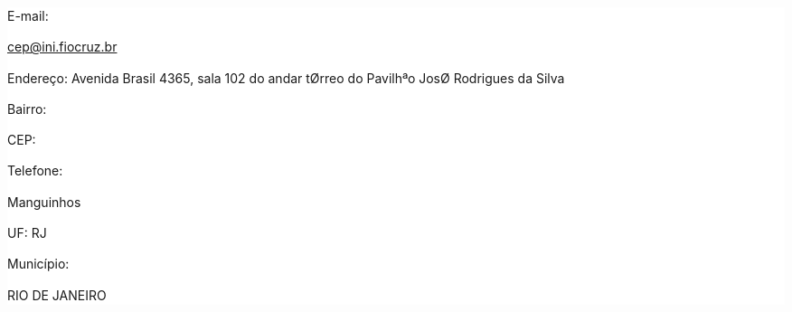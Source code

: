 E-mail:

cep@ini.fiocruz.br

Endereço: Avenida Brasil 4365, sala 102 do andar tØrreo do Pavilhªo JosØ Rodrigues da Silva

Bairro:

CEP:

Telefone:

Manguinhos

UF: RJ

Município:

RIO DE JANEIRO